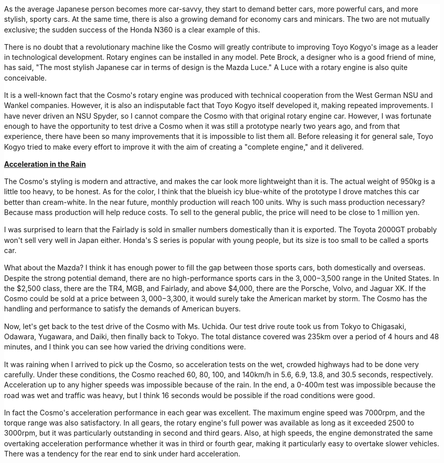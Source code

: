 As the average Japanese person becomes more car-savvy, they start to demand better cars, more powerful cars, and more stylish, sporty cars. At the same time, there is also a growing demand for economy cars and minicars. The two are not mutually exclusive; the sudden success of the Honda N360 is a clear example of this. 

There is no doubt that a revolutionary machine like the Cosmo will greatly contribute to improving Toyo Kogyo's image as a leader in technological development. Rotary engines can be installed in any model. Pete Brock, a designer who is a good friend of mine, has said, "The most stylish Japanese car in terms of design is the Mazda Luce." A Luce with a rotary engine is also quite conceivable.

It is a well-known fact that the Cosmo's rotary engine was produced with technical cooperation from the West German NSU and Wankel companies. However, it is also an indisputable fact that Toyo Kogyo itself developed it, making repeated improvements. I have never driven an NSU Spyder, so I cannot compare the Cosmo with that original rotary engine car. However, I was fortunate enough to have the opportunity to test drive a Cosmo when it was still a prototype nearly two years ago, and from that experience, there have been so many improvements that it is impossible to list them all. Before releasing it for general sale, Toyo Kogyo tried to make every effort to improve it with the aim of creating a "complete engine," and it delivered. 

<b><u>Acceleration in the Rain</b></u>

The Cosmo's styling is modern and attractive, and makes the car look more lightweight than it is. The actual weight of 950kg is a little too heavy, to be honest. As for the color, I think that the blueish icy blue-white of the prototype I drove matches this car better than cream-white. In the near future, monthly production will reach 100 units. Why is such mass production necessary? Because mass production will help reduce costs. To sell to the general public, the price will need to be close to 1 million yen.

I was surprised to learn that the Fairlady is sold in smaller numbers domestically than it is exported. The Toyota 2000GT probably won't sell very well in Japan either. Honda's S series is popular with young people, but its size is too small to be called a sports car.

What about the Mazda? I think it has enough power to fill the gap between those sports cars, both domestically and overseas. Despite the strong potential demand, there are no high-performance sports cars in the $3,000-$3,500 range in the United States. In the $2,500 class, there are the TR4, MGB, and Fairlady, and above $4,000, there are the Porsche, Volvo, and Jaguar XK. If the Cosmo could be sold at a price between $3,000-$3,300, it would surely take the American market by storm. The Cosmo has the handling and performance to satisfy the demands of American buyers.

Now, let's get back to the test drive of the Cosmo with Ms. Uchida. Our test drive route took us from Tokyo to Chigasaki, Odawara, Yugawara, and Daiki, then finally back to Tokyo. The total distance covered was 235km over a period of 4 hours and 48 minutes, and I think you can see how varied the driving conditions were.

It was raining when I arrived to pick up the Cosmo, so acceleration tests on the wet, crowded highways had to be done very carefully. Under these conditions, the Cosmo reached 60, 80, 100, and 140km/h in 5.6, 6.9, 13.8, and 30.5 seconds, respectively. Acceleration up to any higher speeds was impossible because of the rain.
In the end, a 0-400m test was impossible because the road was wet and traffic was heavy, but I think 16 seconds would be possible if the road conditions were good.

In fact the Cosmo's acceleration performance in each gear was excellent. The maximum engine speed was 7000rpm, and the torque range was also satisfactory. In all gears, the rotary engine's full power was available as long as it exceeded 2500 to 3000rpm, but it was particularly outstanding in second and third gears. Also, at high speeds, the engine demonstrated the same overtaking acceleration performance whether it was in third or fourth gear, making it particularly easy to overtake slower vehicles. There was a tendency for the rear end to sink under hard acceleration.
